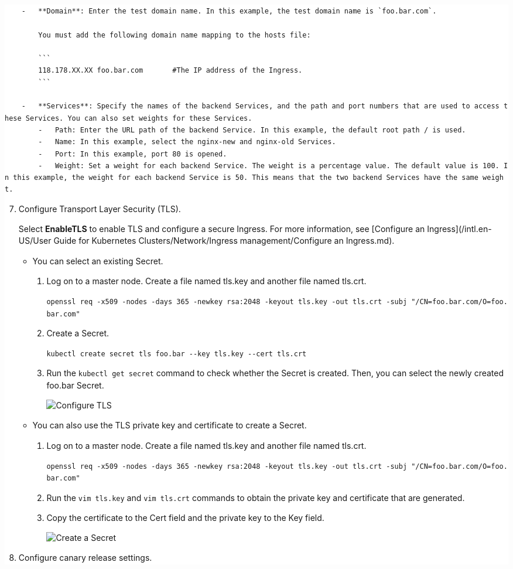         -   **Domain**: Enter the test domain name. In this example, the test domain name is `foo.bar.com`.

            You must add the following domain name mapping to the hosts file:

            ```
            118.178.XX.XX foo.bar.com       #The IP address of the Ingress.
            ```

        -   **Services**: Specify the names of the backend Services, and the path and port numbers that are used to access these Services. You can also set weights for these Services.
            -   Path: Enter the URL path of the backend Service. In this example, the default root path / is used.
            -   Name: In this example, select the nginx-new and nginx-old Services.
            -   Port: In this example, port 80 is opened.
            -   Weight: Set a weight for each backend Service. The weight is a percentage value. The default value is 100. In this example, the weight for each backend Service is 50. This means that the two backend Services have the same weight.
7.  Configure Transport Layer Security \(TLS\).

    Select **EnableTLS** to enable TLS and configure a secure Ingress. For more information, see [Configure an Ingress](/intl.en-US/User Guide for Kubernetes Clusters/Network/Ingress management/Configure an Ingress.md).

    -   You can select an existing Secret.
        1.  Log on to a master node. Create a file named tls.key and another file named tls.crt.

            ```
            openssl req -x509 -nodes -days 365 -newkey rsa:2048 -keyout tls.key -out tls.crt -subj "/CN=foo.bar.com/O=foo.bar.com"
            ```

        2.  Create a Secret.

            ```
            kubectl create secret tls foo.bar --key tls.key --cert tls.crt
            ```

        3.  Run the `kubectl get secret` command to check whether the Secret is created. Then, you can select the newly created foo.bar Secret.

            ![Configure TLS](https://static-aliyun-doc.oss-accelerate.aliyuncs.com/assets/img/en-US/6445359951/p10779.png)

    -   You can also use the TLS private key and certificate to create a Secret.
        1.  Log on to a master node. Create a file named tls.key and another file named tls.crt.

            ```
            openssl req -x509 -nodes -days 365 -newkey rsa:2048 -keyout tls.key -out tls.crt -subj "/CN=foo.bar.com/O=foo.bar.com"
            ```

        2.  Run the `vim tls.key` and `vim tls.crt` commands to obtain the private key and certificate that are generated.
        3.  Copy the certificate to the Cert field and the private key to the Key field.

            ![Create a Secret](https://static-aliyun-doc.oss-accelerate.aliyuncs.com/assets/img/en-US/6445359951/p10781.png)

8.  Configure canary release settings.
